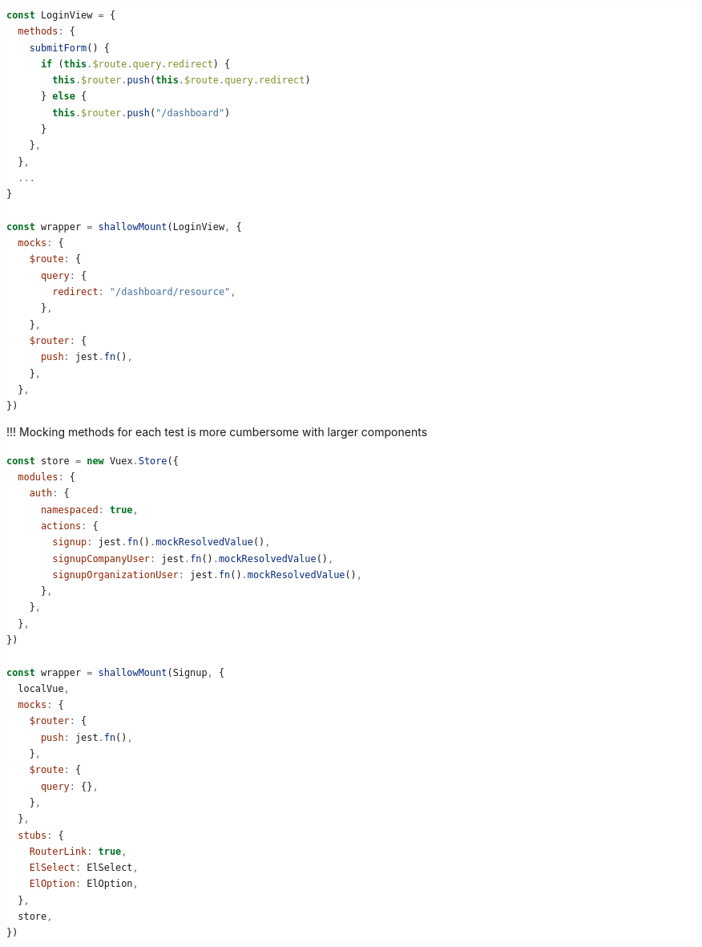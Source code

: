 ```javascript
const LoginView = {
  methods: {
    submitForm() {
      if (this.$route.query.redirect) {
        this.$router.push(this.$route.query.redirect)
      } else {
        this.$router.push("/dashboard")
      }
    },
  },
  ...
}

const wrapper = shallowMount(LoginView, {
  mocks: {
    $route: {
      query: {
        redirect: "/dashboard/resource",
      },
    },
    $router: {
      push: jest.fn(),
    },
  },
})
```

!!! Mocking methods for each test is more cumbersome with larger components

```javascript
const store = new Vuex.Store({
  modules: {
    auth: {
      namespaced: true,
      actions: {
        signup: jest.fn().mockResolvedValue(),
        signupCompanyUser: jest.fn().mockResolvedValue(),
        signupOrganizationUser: jest.fn().mockResolvedValue(),
      },
    },
  },
})

const wrapper = shallowMount(Signup, {
  localVue,
  mocks: {
    $router: {
      push: jest.fn(),
    },
    $route: {
      query: {},
    },
  },
  stubs: {
    RouterLink: true,
    ElSelect: ElSelect,
    ElOption: ElOption,
  },
  store,
})
```
